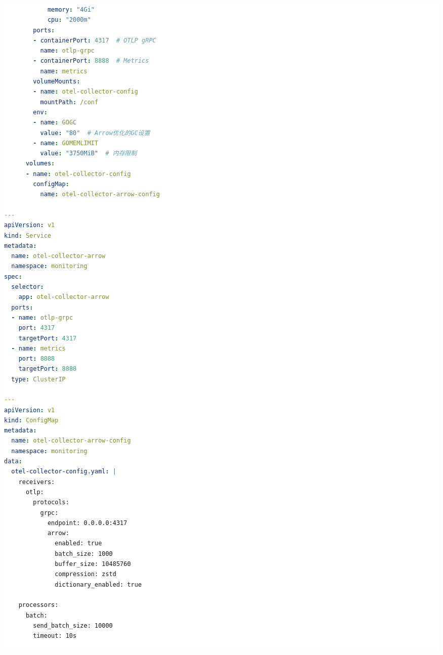 ```yaml
            memory: "4Gi"
            cpu: "2000m"
        ports:
        - containerPort: 4317  # OTLP gRPC
          name: otlp-grpc
        - containerPort: 8888  # Metrics
          name: metrics
        volumeMounts:
        - name: otel-collector-config
          mountPath: /conf
        env:
        - name: GOGC
          value: "80"  # Arrow优化的GC设置
        - name: GOMEMLIMIT
          value: "3750MiB"  # 内存限制
      volumes:
      - name: otel-collector-config
        configMap:
          name: otel-collector-arrow-config

---
apiVersion: v1
kind: Service
metadata:
  name: otel-collector-arrow
  namespace: monitoring
spec:
  selector:
    app: otel-collector-arrow
  ports:
  - name: otlp-grpc
    port: 4317
    targetPort: 4317
  - name: metrics
    port: 8888
    targetPort: 8888
  type: ClusterIP

---
apiVersion: v1
kind: ConfigMap
metadata:
  name: otel-collector-arrow-config
  namespace: monitoring
data:
  otel-collector-config.yaml: |
    receivers:
      otlp:
        protocols:
          grpc:
            endpoint: 0.0.0.0:4317
            arrow:
              enabled: true
              batch_size: 1000
              buffer_size: 10485760
              compression: zstd
              dictionary_enabled: true

    processors:
      batch:
        send_batch_size: 10000
        timeout: 10s
      
```